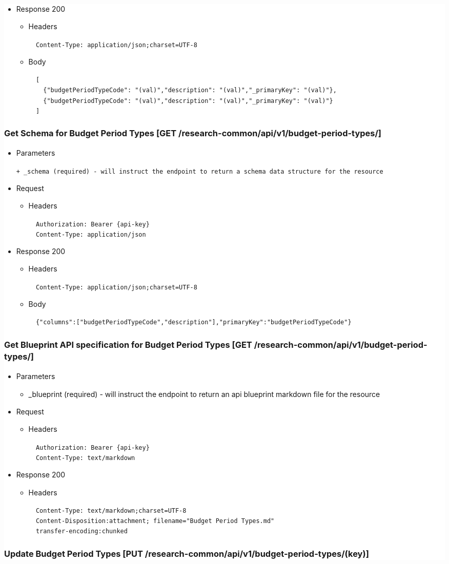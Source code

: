 + Response 200
    + Headers

            Content-Type: application/json;charset=UTF-8

    + Body
    
            [
              {"budgetPeriodTypeCode": "(val)","description": "(val)","_primaryKey": "(val)"},
              {"budgetPeriodTypeCode": "(val)","description": "(val)","_primaryKey": "(val)"}
            ]
			
### Get Schema for Budget Period Types [GET /research-common/api/v1/budget-period-types/]
	                                          
+ Parameters

      + _schema (required) - will instruct the endpoint to return a schema data structure for the resource
      
+ Request

    + Headers

            Authorization: Bearer {api-key}
            Content-Type: application/json

+ Response 200
    + Headers

            Content-Type: application/json;charset=UTF-8

    + Body
    
            {"columns":["budgetPeriodTypeCode","description"],"primaryKey":"budgetPeriodTypeCode"}
		
### Get Blueprint API specification for Budget Period Types [GET /research-common/api/v1/budget-period-types/]
	 
+ Parameters

     + _blueprint (required) - will instruct the endpoint to return an api blueprint markdown file for the resource
                 
+ Request

    + Headers

            Authorization: Bearer {api-key}
            Content-Type: text/markdown

+ Response 200
    + Headers

            Content-Type: text/markdown;charset=UTF-8
            Content-Disposition:attachment; filename="Budget Period Types.md"
            transfer-encoding:chunked


### Update Budget Period Types [PUT /research-common/api/v1/budget-period-types/(key)]
